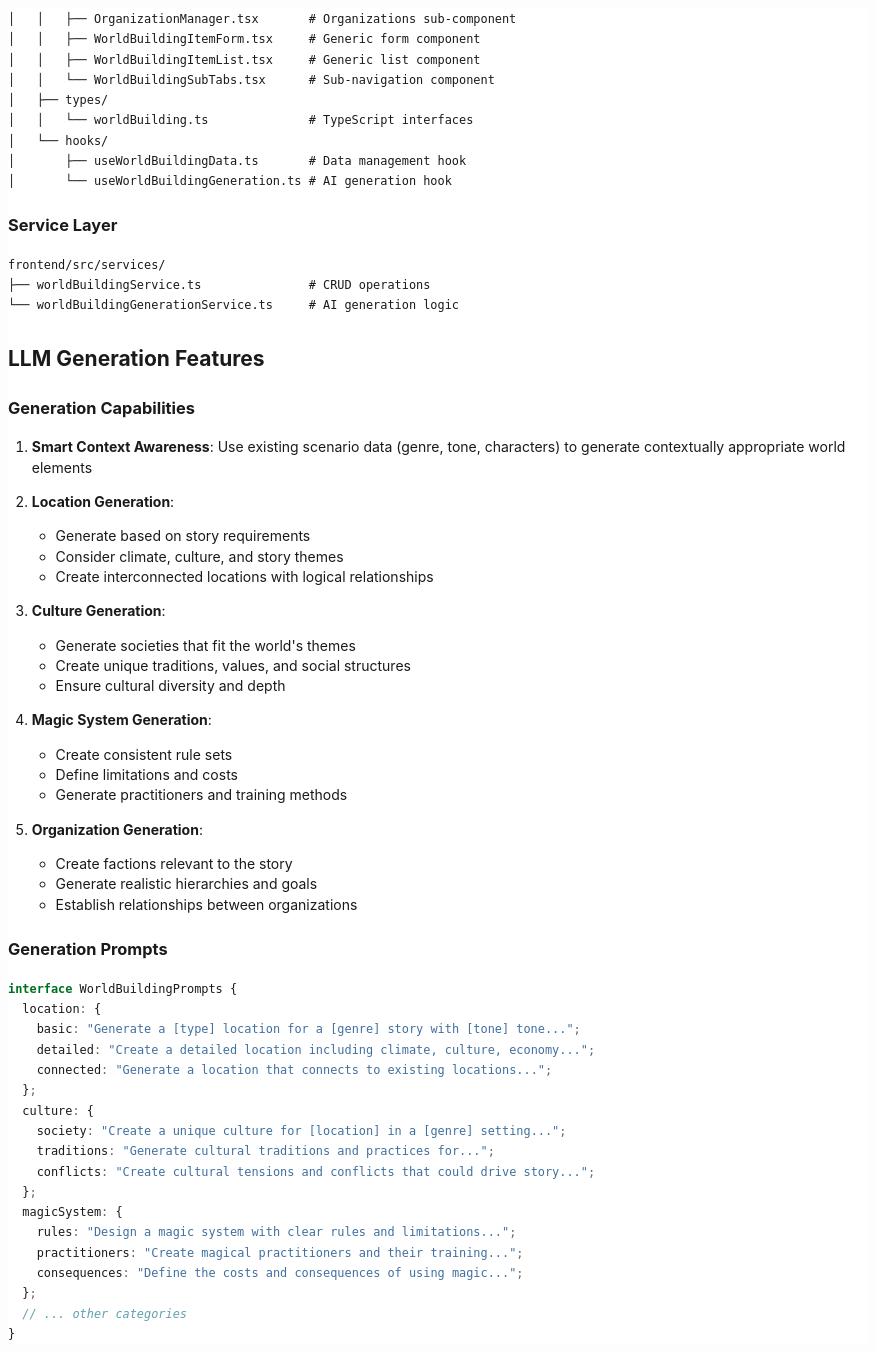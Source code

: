 ```
│   │   ├── OrganizationManager.tsx       # Organizations sub-component
│   │   ├── WorldBuildingItemForm.tsx     # Generic form component
│   │   ├── WorldBuildingItemList.tsx     # Generic list component
│   │   └── WorldBuildingSubTabs.tsx      # Sub-navigation component
│   ├── types/
│   │   └── worldBuilding.ts              # TypeScript interfaces
│   └── hooks/
│       ├── useWorldBuildingData.ts       # Data management hook
│       └── useWorldBuildingGeneration.ts # AI generation hook
```

### Service Layer
```
frontend/src/services/
├── worldBuildingService.ts               # CRUD operations
└── worldBuildingGenerationService.ts     # AI generation logic
```

## LLM Generation Features

### Generation Capabilities
1. **Smart Context Awareness**: Use existing scenario data (genre, tone, characters) to generate contextually appropriate world elements

2. **Location Generation**:
   - Generate based on story requirements
   - Consider climate, culture, and story themes
   - Create interconnected locations with logical relationships

3. **Culture Generation**:
   - Generate societies that fit the world's themes
   - Create unique traditions, values, and social structures
   - Ensure cultural diversity and depth

4. **Magic System Generation**:
   - Create consistent rule sets
   - Define limitations and costs
   - Generate practitioners and training methods

5. **Organization Generation**:
   - Create factions relevant to the story
   - Generate realistic hierarchies and goals
   - Establish relationships between organizations

### Generation Prompts
```typescript
interface WorldBuildingPrompts {
  location: {
    basic: "Generate a [type] location for a [genre] story with [tone] tone...";
    detailed: "Create a detailed location including climate, culture, economy...";
    connected: "Generate a location that connects to existing locations...";
  };
  culture: {
    society: "Create a unique culture for [location] in a [genre] setting...";
    traditions: "Generate cultural traditions and practices for...";
    conflicts: "Create cultural tensions and conflicts that could drive story...";
  };
  magicSystem: {
    rules: "Design a magic system with clear rules and limitations...";
    practitioners: "Create magical practitioners and their training...";
    consequences: "Define the costs and consequences of using magic...";
  };
  // ... other categories
}
```